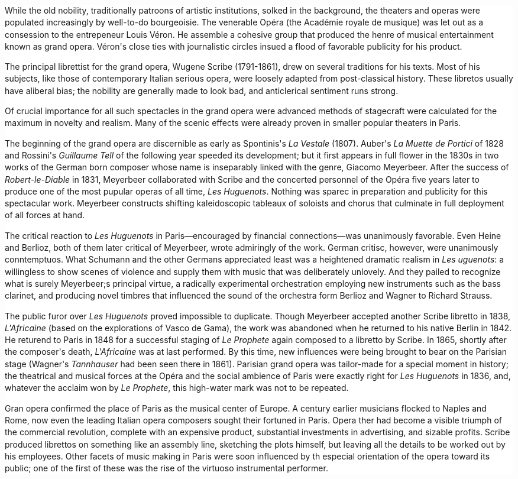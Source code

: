 While the old nobility, traditionally patroons of artistic institutions, solked in the background, the theaters and operas were populated increasingly by well-to-do bourgeoisie. The venerable Opéra (the Académie royale de musique) was let out as a consession to the entrepeneur Louis Véron. He assemble a cohesive group that produced the henre of musical entertainment known as grand opera. Véron's close ties with journalistic circles insued a flood of favorable publicity for his product.

The principal librettist for the grand opera, Wugene Scribe (1791-1861), drew on several traditions for his texts. Most of his subjects, like those of contemporary Italian serious opera, were loosely adapted from post-classical history. These libretos usually have aliberal bias; the nobility are generally made to look bad, and anticlerical sentiment runs strong. 

Of crucial importance for all such spectacles in the grand opera were advanced methods of stagecraft were calculated for the maximum in novelty and realism. Many of the scenic effects were already proven in smaller popular theaters in Paris.

The beginning of the grand opera are discernible as early as Spontinis's *La Vestale* (1807). Auber's *La Muette de Portici* of 1828 and Rossini's *Guillaume Tell* of the following year speeded its development; but it first appears in full flower in the 1830s in two works of the German born composer whose name is inseparably linked with the genre, Giacomo Meyerbeer. After the success of *Robert-le-Diable* in 1831, Meyerbeer collaborated with Scribe and the concerted personnel of the Opéra five years later to produce one of the most pupular operas of all time, *Les Huguenots*. Nothing was sparec in preparation and publicity for this spectacular work. Meyerbeer constructs shifting kaleidoscopic tableaux of soloists and chorus that culminate in full deployment of all forces at hand.

The critical reaction to *Les Huguenots* in Paris—encouraged by financial connections—was unanimously favorable. Even Heine and Berlioz, both of them later critical of Meyerbeer, wrote admiringly of the work. German critisc, however, were unanimously conntemptuos. What Schumann and the other Germans appreciated least was a heightened dramatic realism in *Les uguenots*: a willingless to show scenes of violence and supply them with music that was deliberately unlovely. And they pailed to recognize what is surely Meyerbeer;s principal virtue, a radically experimental orchestration employing new instruments such as the bass clarinet, and producing novel timbres that influenced the sound of the orchestra form Berlioz and Wagner to Richard Strauss.

The public furor over *Les Huguenots* proved impossible to duplicate. Though Meyerbeer accepted another Scribe libretto in 1838, *L'Africaine* (based on the explorations of Vasco de Gama), the work was abandoned when he returned to his native Berlin in 1842. He returend to Paris in 1848 for a successful staging of *Le Prophete* again composed to a libretto by Scribe. In 1865, shortly after the composer's death, *L'Africaine* was at last performed. By this time, new influences were being brought to bear on the Parisian stage (Wagner's *Tannhauser* had been seen there in 1861). Parisian grand opera was tailor-made for a special moment in history; the theatrical and musical forces at the Opéra and the social ambience of Paris were exactly right for *Les Huguenots* in 1836, and, whatever the acclaim won by *Le Prophete*, this high-water mark was not to be repeated.

Gran opera confirmed the place of Paris as the musical center of Europe. A century earlier musicians flocked to Naples and Rome, now even the leading Italian opera composers sought their fortuned in Paris. Opera ther had become a visible triumph of the commercial revolution, complete with an expensive product, substantial investments in advertising, and sizable profits. Scribe produced librettos on something like an assembly line, sketching the plots himself, but leaving all the details to be worked out by his employees. Other facets of music making in Paris were soon influenced by th especial orientation of the opera toward its public; one of the first of these was the rise of the virtuoso instrumental performer.